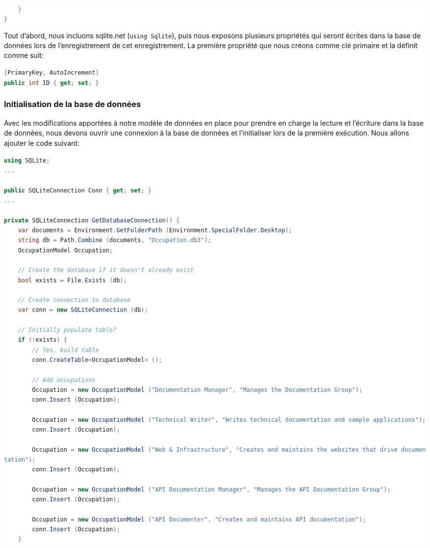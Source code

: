 ```csharp
    }
}
```

Tout d’abord, nous incluons sqlite.net (`using Sqlite`), puis nous exposons plusieurs propriétés qui seront écrites dans la base de données lors de l’enregistrement de cet enregistrement. La première propriété que nous créons comme clé primaire et la définit comme suit:

```csharp
[PrimaryKey, AutoIncrement]
public int ID { get; set; }
```

### <a name="initializing-the-database"></a>Initialisation de la base de données

Avec les modifications apportées à notre modèle de données en place pour prendre en charge la lecture et l’écriture dans la base de données, nous devons ouvrir une connexion à la base de données et l’initialiser lors de la première exécution. Nous allons ajouter le code suivant:

```csharp
using SQLite;
...

public SQLiteConnection Conn { get; set; }
...

private SQLiteConnection GetDatabaseConnection() {
    var documents = Environment.GetFolderPath (Environment.SpecialFolder.Desktop);
    string db = Path.Combine (documents, "Occupation.db3");
    OccupationModel Occupation;

    // Create the database if it doesn't already exist
    bool exists = File.Exists (db);

    // Create connection to database
    var conn = new SQLiteConnection (db);

    // Initially populate table?
    if (!exists) {
        // Yes, build table
        conn.CreateTable<OccupationModel> ();

        // Add occupations
        Occupation = new OccupationModel ("Documentation Manager", "Manages the Documentation Group");
        conn.Insert (Occupation);

        Occupation = new OccupationModel ("Technical Writer", "Writes technical documentation and sample applications");
        conn.Insert (Occupation);

        Occupation = new OccupationModel ("Web & Infrastructure", "Creates and maintains the websites that drive documentation");
        conn.Insert (Occupation);

        Occupation = new OccupationModel ("API Documentation Manager", "Manages the API Documentation Group");
        conn.Insert (Occupation);

        Occupation = new OccupationModel ("API Documenter", "Creates and maintains API documentation");
        conn.Insert (Occupation);
    }

```